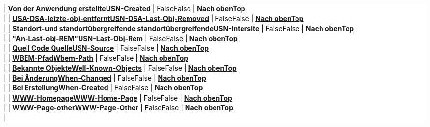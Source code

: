 | [<span data-ttu-id="0f20a-478">**Von der Anwendung erstellte**</span><span class="sxs-lookup"><span data-stu-id="0f20a-478">**USN-Created**</span></span>](a-usncreated.md)                                                          | <span data-ttu-id="0f20a-479">False</span><span class="sxs-lookup"><span data-stu-id="0f20a-479">False</span></span>     | [<span data-ttu-id="0f20a-480">**Nach oben**</span><span class="sxs-lookup"><span data-stu-id="0f20a-480">**Top**</span></span>](c-top.md)<br/>             |
| [<span data-ttu-id="0f20a-481">**USA-DSA-letzte-obj-entfernt**</span><span class="sxs-lookup"><span data-stu-id="0f20a-481">**USN-DSA-Last-Obj-Removed**</span></span>](a-usndsalastobjremoved.md)                                   | <span data-ttu-id="0f20a-482">False</span><span class="sxs-lookup"><span data-stu-id="0f20a-482">False</span></span>     | [<span data-ttu-id="0f20a-483">**Nach oben**</span><span class="sxs-lookup"><span data-stu-id="0f20a-483">**Top**</span></span>](c-top.md)<br/>             |
| [<span data-ttu-id="0f20a-484">**Standort-und standortübergreifende standortübergreifende**</span><span class="sxs-lookup"><span data-stu-id="0f20a-484">**USN-Intersite**</span></span>](a-usnintersite.md)                                                      | <span data-ttu-id="0f20a-485">False</span><span class="sxs-lookup"><span data-stu-id="0f20a-485">False</span></span>     | [<span data-ttu-id="0f20a-486">**Nach oben**</span><span class="sxs-lookup"><span data-stu-id="0f20a-486">**Top**</span></span>](c-top.md)<br/>             |
| [<span data-ttu-id="0f20a-487">**"An-Last-obj-REM"**</span><span class="sxs-lookup"><span data-stu-id="0f20a-487">**USN-Last-Obj-Rem**</span></span>](a-usnlastobjrem.md)                                                  | <span data-ttu-id="0f20a-488">False</span><span class="sxs-lookup"><span data-stu-id="0f20a-488">False</span></span>     | [<span data-ttu-id="0f20a-489">**Nach oben**</span><span class="sxs-lookup"><span data-stu-id="0f20a-489">**Top**</span></span>](c-top.md)<br/>             |
| [<span data-ttu-id="0f20a-490">**Quell Code Quelle**</span><span class="sxs-lookup"><span data-stu-id="0f20a-490">**USN-Source**</span></span>](a-usnsource.md)                                                            | <span data-ttu-id="0f20a-491">False</span><span class="sxs-lookup"><span data-stu-id="0f20a-491">False</span></span>     | [<span data-ttu-id="0f20a-492">**Nach oben**</span><span class="sxs-lookup"><span data-stu-id="0f20a-492">**Top**</span></span>](c-top.md)<br/>             |
| [<span data-ttu-id="0f20a-493">**WBEM-Pfad**</span><span class="sxs-lookup"><span data-stu-id="0f20a-493">**Wbem-Path**</span></span>](a-wbempath.md)                                                              | <span data-ttu-id="0f20a-494">False</span><span class="sxs-lookup"><span data-stu-id="0f20a-494">False</span></span>     | [<span data-ttu-id="0f20a-495">**Nach oben**</span><span class="sxs-lookup"><span data-stu-id="0f20a-495">**Top**</span></span>](c-top.md)<br/>             |
| [<span data-ttu-id="0f20a-496">**Bekannte Objekte**</span><span class="sxs-lookup"><span data-stu-id="0f20a-496">**Well-Known-Objects**</span></span>](a-wellknownobjects.md)                                             | <span data-ttu-id="0f20a-497">False</span><span class="sxs-lookup"><span data-stu-id="0f20a-497">False</span></span>     | [<span data-ttu-id="0f20a-498">**Nach oben**</span><span class="sxs-lookup"><span data-stu-id="0f20a-498">**Top**</span></span>](c-top.md)<br/>             |
| [<span data-ttu-id="0f20a-499">**Bei Änderung**</span><span class="sxs-lookup"><span data-stu-id="0f20a-499">**When-Changed**</span></span>](a-whenchanged.md)                                                        | <span data-ttu-id="0f20a-500">False</span><span class="sxs-lookup"><span data-stu-id="0f20a-500">False</span></span>     | [<span data-ttu-id="0f20a-501">**Nach oben**</span><span class="sxs-lookup"><span data-stu-id="0f20a-501">**Top**</span></span>](c-top.md)<br/>             |
| [<span data-ttu-id="0f20a-502">**Bei Erstellung**</span><span class="sxs-lookup"><span data-stu-id="0f20a-502">**When-Created**</span></span>](a-whencreated.md)                                                        | <span data-ttu-id="0f20a-503">False</span><span class="sxs-lookup"><span data-stu-id="0f20a-503">False</span></span>     | [<span data-ttu-id="0f20a-504">**Nach oben**</span><span class="sxs-lookup"><span data-stu-id="0f20a-504">**Top**</span></span>](c-top.md)<br/>             |
| [<span data-ttu-id="0f20a-505">**WWW-Homepage**</span><span class="sxs-lookup"><span data-stu-id="0f20a-505">**WWW-Home-Page**</span></span>](a-wwwhomepage.md)                                                       | <span data-ttu-id="0f20a-506">False</span><span class="sxs-lookup"><span data-stu-id="0f20a-506">False</span></span>     | [<span data-ttu-id="0f20a-507">**Nach oben**</span><span class="sxs-lookup"><span data-stu-id="0f20a-507">**Top**</span></span>](c-top.md)<br/>             |
| [<span data-ttu-id="0f20a-508">**WWW-Page-other**</span><span class="sxs-lookup"><span data-stu-id="0f20a-508">**WWW-Page-Other**</span></span>](a-url.md)                                                              | <span data-ttu-id="0f20a-509">False</span><span class="sxs-lookup"><span data-stu-id="0f20a-509">False</span></span>     | [<span data-ttu-id="0f20a-510">**Nach oben**</span><span class="sxs-lookup"><span data-stu-id="0f20a-510">**Top**</span></span>](c-top.md)<br/>             |



 

 





